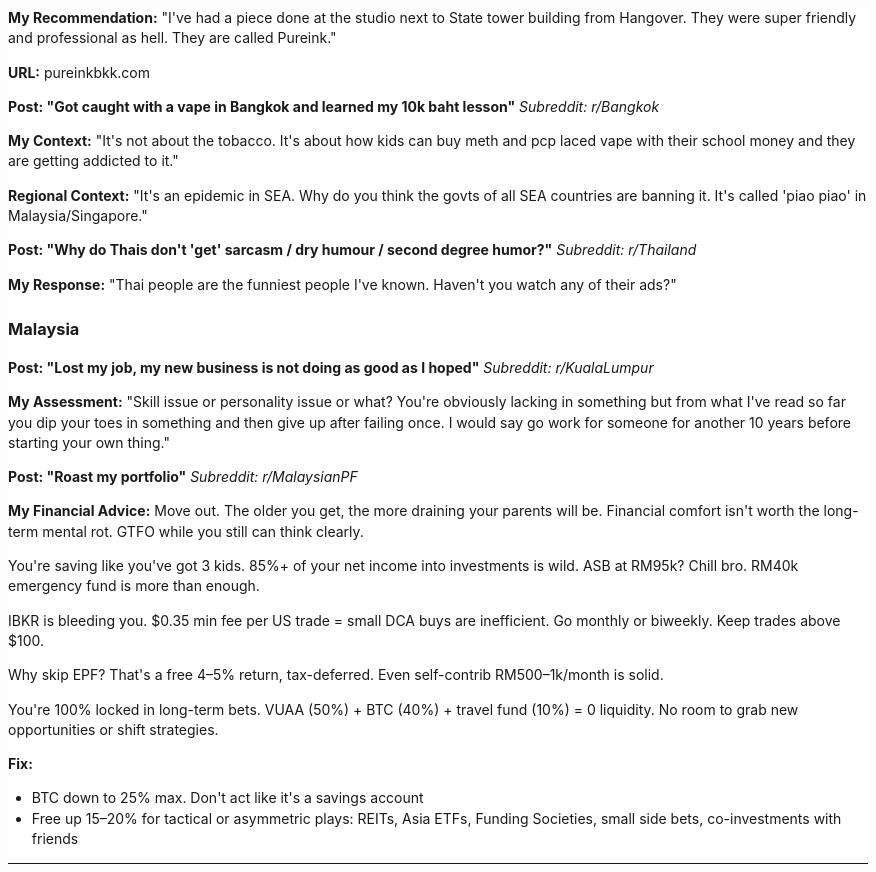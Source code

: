 **My Recommendation:**
"I've had a piece done at the studio next to State tower building from Hangover. They were super friendly and professional as hell. They are called Pureink."

**URL:** pureinkbkk.com

**Post: "Got caught with a vape in Bangkok and learned my 10k baht lesson"**
*Subreddit: r/Bangkok*

**My Context:**
"It's not about the tobacco. It's about how kids can buy meth and pcp laced vape with their school money and they are getting addicted to it."

**Regional Context:**
"It's an epidemic in SEA. Why do you think the govts of all SEA countries are banning it. It's called 'piao piao' in Malaysia/Singapore."

**Post: "Why do Thais don't 'get' sarcasm / dry humour / second degree humor?"**
*Subreddit: r/Thailand*

**My Response:**
"Thai people are the funniest people I've known. Haven't you watch any of their ads?"

### Malaysia

**Post: "Lost my job, my new business is not doing as good as I hoped"**
*Subreddit: r/KualaLumpur*

**My Assessment:**
"Skill issue or personality issue or what? You're obviously lacking in something but from what I've read so far you dip your toes in something and then give up after failing once. I would say go work for someone for another 10 years before starting your own thing."

**Post: "Roast my portfolio"**
*Subreddit: r/MalaysianPF*

**My Financial Advice:**
Move out. The older you get, the more draining your parents will be. Financial comfort isn't worth the long-term mental rot. GTFO while you still can think clearly.

You're saving like you've got 3 kids. 85%+ of your net income into investments is wild. ASB at RM95k? Chill bro. RM40k emergency fund is more than enough.

IBKR is bleeding you. $0.35 min fee per US trade = small DCA buys are inefficient. Go monthly or biweekly. Keep trades above $100.

Why skip EPF? That's a free 4–5% return, tax-deferred. Even self-contrib RM500–1k/month is solid.

You're 100% locked in long-term bets. VUAA (50%) + BTC (40%) + travel fund (10%) = 0 liquidity. No room to grab new opportunities or shift strategies.

**Fix:**
- BTC down to 25% max. Don't act like it's a savings account
- Free up 15–20% for tactical or asymmetric plays: REITs, Asia ETFs, Funding Societies, small side bets, co-investments with friends

---
